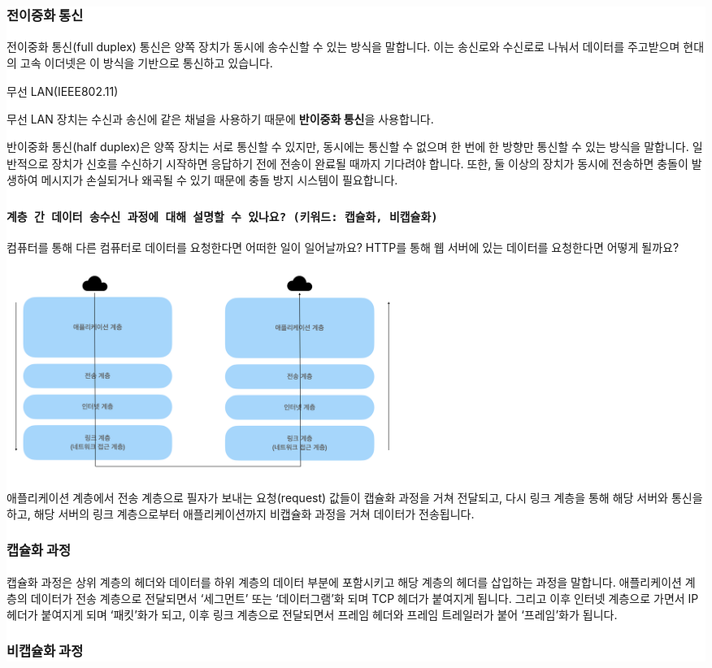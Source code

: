 ### 전이중화 통신

전이중화 통신(full duplex) 통신은 양쪽 장치가 동시에 송수신할 수 있는 방식을 말합니다. 이는 송신로와 수신로로 나눠서 데이터를 주고받으며 현대의 고속 이더넷은 이 방식을 기반으로 통신하고 있습니다.

무선 LAN(IEEE802.11)

무선 LAN 장치는 수신과 송신에 같은 채널을 사용하기 때문에 **반이중화 통신**을 사용합니다.

반이중화 통신(half duplex)은 양쪽 장치는 서로 통신할 수 있지만, 동시에는 통신할 수 없으며 한 번에 한 방향만 통신할 수 있는 방식을 말합니다. 일반적으로 장치가 신호를 수신하기 시작하면 응답하기 전에 전송이 완료될 때까지 기다려야 합니다. 또한, 둘 이상의 장치가 동시에 전송하면 충돌이 발생하여 메시지가 손실되거나 왜곡될 수 있기 때문에 충돌 방지 시스템이 필요합니다.

### `계층 간 데이터 송수신 과정에 대해 설명할 수 있나요? (키워드: 캡슐화, 비캡슐화)`

컴퓨터를 통해 다른 컴퓨터로 데이터를 요청한다면 어떠한 일이 일어날까요? HTTP를 통해 웹 서버에 있는 데이터를 요청한다면 어떻게 될까요?

<img src="./images/network3.png" alt="계층 간 데이터 송수신 과정" width=480>

애플리케이션 계층에서 전송 계층으로 필자가 보내는 요청(request) 값들이 캡슐화 과정을 거쳐 전달되고, 다시 링크 계층을 통해 해당 서버와 통신을 하고, 해당 서버의 링크 계층으로부터 애플리케이션까지 비캡슐화 과정을 거쳐 데이터가 전송됩니다.

### 캡슐화 과정

캡슐화 과정은 상위 계층의 헤더와 데이터를 하위 계층의 데이터 부분에 포함시키고 해당 계층의 헤더를 삽입하는 과정을 말합니다. 애플리케이션 계층의 데이터가 전송 계층으로 전달되면서 ‘세그먼트’ 또는 ‘데이터그램’화 되며 TCP 헤더가 붙여지게 됩니다. 그리고 이후 인터넷 계층으로 가면서 IP 헤더가 붙여지게 되며 ‘패킷’화가 되고, 이후 링크 계층으로 전달되면서 프레임 헤더와 프레임 트레일러가 붙어 ‘프레임’화가 됩니다.

### 비캡슐화 과정

